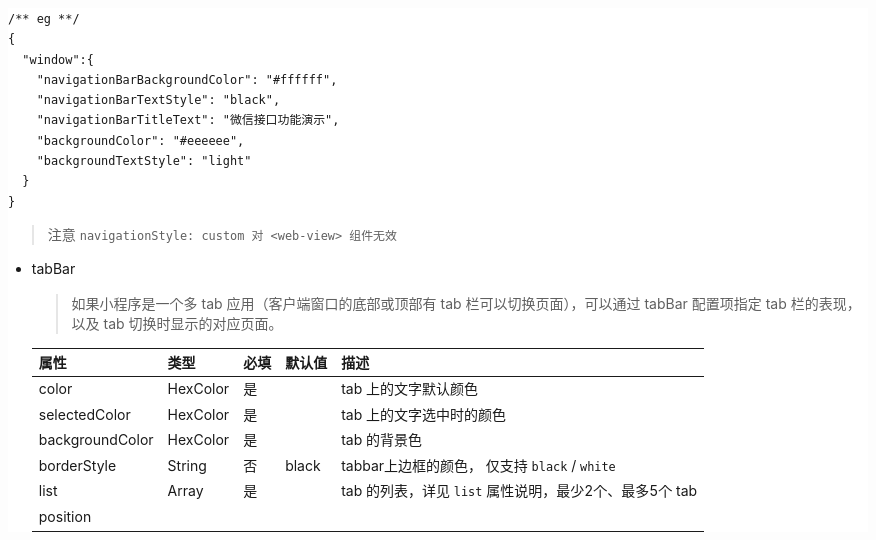 ```
/** eg **/
{
  "window":{
    "navigationBarBackgroundColor": "#ffffff",
    "navigationBarTextStyle": "black",
    "navigationBarTitleText": "微信接口功能演示",
    "backgroundColor": "#eeeeee",
    "backgroundTextStyle": "light"
  }
}
```

> 注意 `navigationStyle: custom 对 <web-view> 组件无效`

- tabBar
  > 如果小程序是一个多 tab 应用（客户端窗口的底部或顶部有 tab 栏可以切换页面），可以通过 tabBar 配置项指定 tab 栏的表现，以及 tab 切换时显示的对应页面。
  <table>
  <thead>
  <tr>
  <th>属性</th>
  <th>类型</th>
  <th>必填</th>
  <th>默认值</th>
  <th>描述</th>
  </tr>
  </thead>
  <tbody>
  <tr>
  <td>color</td>
  <td>HexColor</td>
  <td>是</td>
  <td></td>
  <td>tab 上的文字默认颜色</td>
  </tr>
  <tr>
  <td>selectedColor</td>
  <td>HexColor</td>
  <td>是</td>
  <td></td>
  <td>tab 上的文字选中时的颜色</td>
  </tr>
  <tr>
  <td>backgroundColor</td>
  <td>HexColor</td>
  <td>是</td>
  <td></td>
  <td>tab 的背景色</td>
  </tr>
  <tr>
  <td>borderStyle</td>
  <td>String</td>
  <td>否</td>
  <td>black</td>
  <td>tabbar上边框的颜色， 仅支持 <code>black</code> / <code>white</code></td>
  </tr>
  <tr>
  <td>list</td>
  <td>Array</td>
  <td>是</td>
  <td></td>
  <td>tab 的列表，详见 <code>list</code> 属性说明，最少2个、最多5个 tab</td>
  </tr>
  <tr>
  <td>position</td>